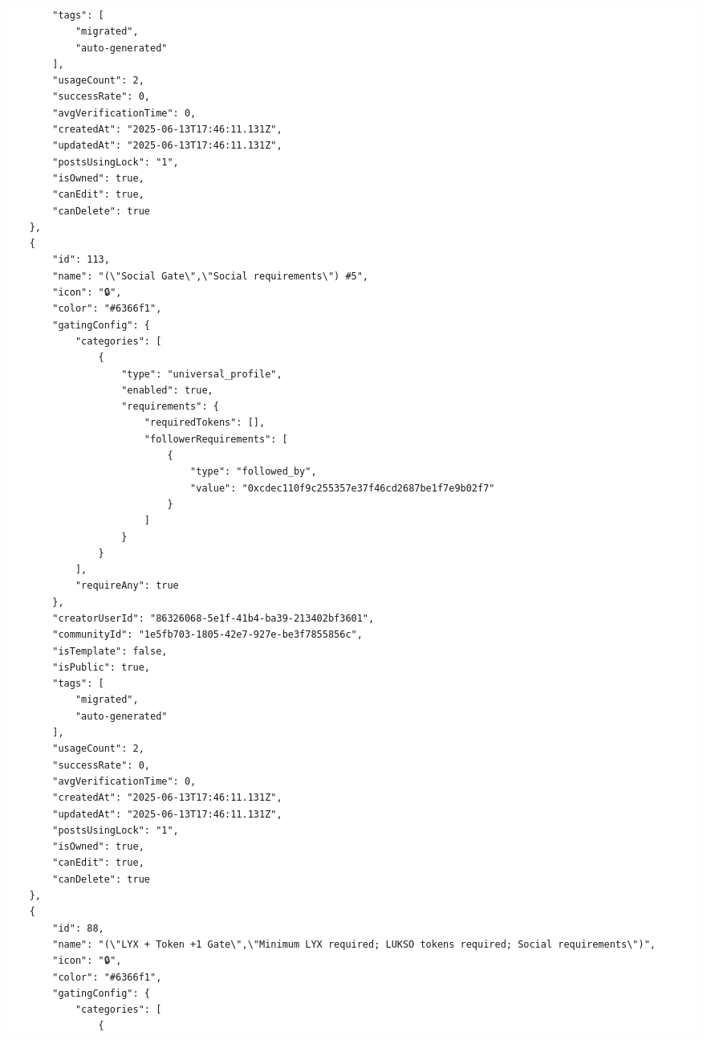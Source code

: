             "tags": [
                "migrated",
                "auto-generated"
            ],
            "usageCount": 2,
            "successRate": 0,
            "avgVerificationTime": 0,
            "createdAt": "2025-06-13T17:46:11.131Z",
            "updatedAt": "2025-06-13T17:46:11.131Z",
            "postsUsingLock": "1",
            "isOwned": true,
            "canEdit": true,
            "canDelete": true
        },
        {
            "id": 113,
            "name": "(\"Social Gate\",\"Social requirements\") #5",
            "icon": "🔒",
            "color": "#6366f1",
            "gatingConfig": {
                "categories": [
                    {
                        "type": "universal_profile",
                        "enabled": true,
                        "requirements": {
                            "requiredTokens": [],
                            "followerRequirements": [
                                {
                                    "type": "followed_by",
                                    "value": "0xcdec110f9c255357e37f46cd2687be1f7e9b02f7"
                                }
                            ]
                        }
                    }
                ],
                "requireAny": true
            },
            "creatorUserId": "86326068-5e1f-41b4-ba39-213402bf3601",
            "communityId": "1e5fb703-1805-42e7-927e-be3f7855856c",
            "isTemplate": false,
            "isPublic": true,
            "tags": [
                "migrated",
                "auto-generated"
            ],
            "usageCount": 2,
            "successRate": 0,
            "avgVerificationTime": 0,
            "createdAt": "2025-06-13T17:46:11.131Z",
            "updatedAt": "2025-06-13T17:46:11.131Z",
            "postsUsingLock": "1",
            "isOwned": true,
            "canEdit": true,
            "canDelete": true
        },
        {
            "id": 88,
            "name": "(\"LYX + Token +1 Gate\",\"Minimum LYX required; LUKSO tokens required; Social requirements\")",
            "icon": "🔒",
            "color": "#6366f1",
            "gatingConfig": {
                "categories": [
                    {